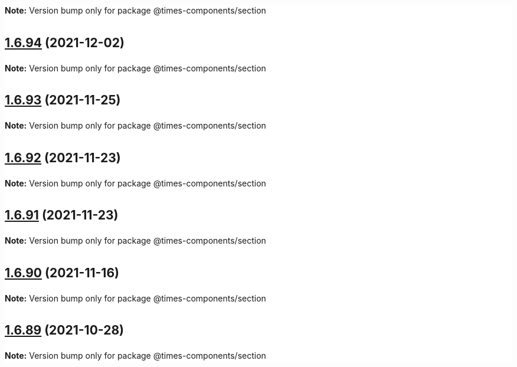 **Note:** Version bump only for package @times-components/section





## [1.6.94](https://github.com/newsuk/times-components/compare/@times-components/section@1.6.93...@times-components/section@1.6.94) (2021-12-02)

**Note:** Version bump only for package @times-components/section





## [1.6.93](https://github.com/newsuk/times-components/compare/@times-components/section@1.6.92...@times-components/section@1.6.93) (2021-11-25)

**Note:** Version bump only for package @times-components/section





## [1.6.92](https://github.com/newsuk/times-components/compare/@times-components/section@1.6.91...@times-components/section@1.6.92) (2021-11-23)

**Note:** Version bump only for package @times-components/section





## [1.6.91](https://github.com/newsuk/times-components/compare/@times-components/section@1.6.90...@times-components/section@1.6.91) (2021-11-23)

**Note:** Version bump only for package @times-components/section





## [1.6.90](https://github.com/newsuk/times-components/compare/@times-components/section@1.6.89...@times-components/section@1.6.90) (2021-11-16)

**Note:** Version bump only for package @times-components/section





## [1.6.89](https://github.com/newsuk/times-components/compare/@times-components/section@1.6.88...@times-components/section@1.6.89) (2021-10-28)

**Note:** Version bump only for package @times-components/section
